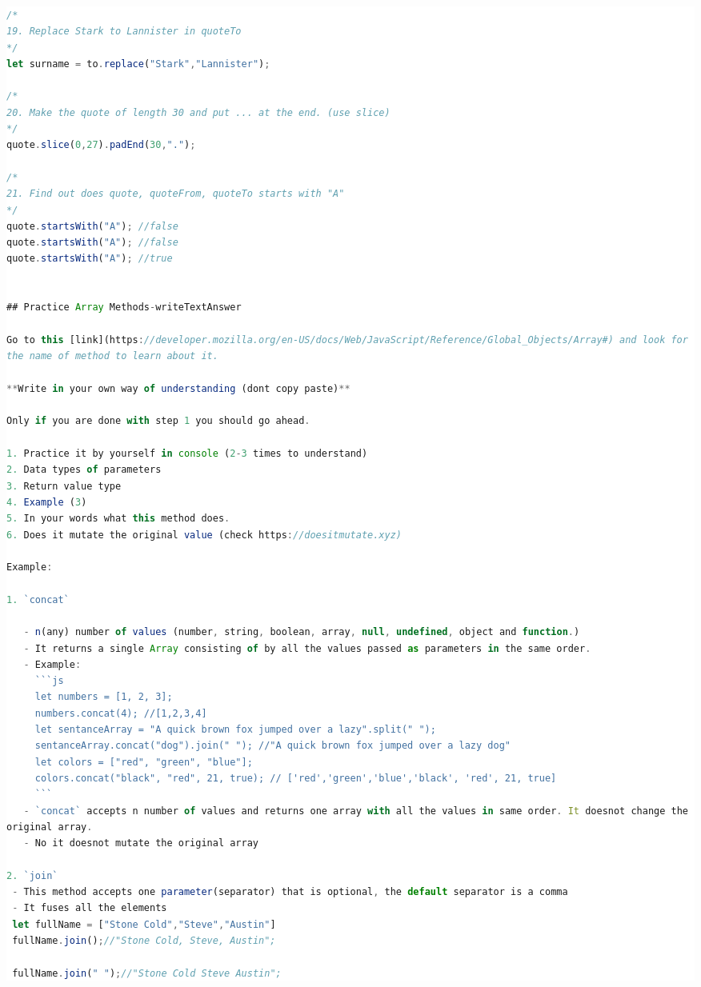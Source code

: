 ```js
/*
19. Replace Stark to Lannister in quoteTo
*/
let surname = to.replace("Stark","Lannister");

/*
20. Make the quote of length 30 and put ... at the end. (use slice)
*/
quote.slice(0,27).padEnd(30,".");

/*
21. Find out does quote, quoteFrom, quoteTo starts with "A"
*/
quote.startsWith("A"); //false
quote.startsWith("A"); //false
quote.startsWith("A"); //true


## Practice Array Methods-writeTextAnswer

Go to this [link](https://developer.mozilla.org/en-US/docs/Web/JavaScript/Reference/Global_Objects/Array#) and look for the name of method to learn about it.

**Write in your own way of understanding (dont copy paste)**

Only if you are done with step 1 you should go ahead.

1. Practice it by yourself in console (2-3 times to understand)
2. Data types of parameters
3. Return value type
4. Example (3)
5. In your words what this method does.
6. Does it mutate the original value (check https://doesitmutate.xyz)

Example:

1. `concat`

   - n(any) number of values (number, string, boolean, array, null, undefined, object and function.)
   - It returns a single Array consisting of by all the values passed as parameters in the same order.
   - Example:
     ```js
     let numbers = [1, 2, 3];
     numbers.concat(4); //[1,2,3,4]
     let sentanceArray = "A quick brown fox jumped over a lazy".split(" ");
     sentanceArray.concat("dog").join(" "); //"A quick brown fox jumped over a lazy dog"
     let colors = ["red", "green", "blue"];
     colors.concat("black", "red", 21, true); // ['red','green','blue','black', 'red', 21, true]
     ```
   - `concat` accepts n number of values and returns one array with all the values in same order. It doesnot change the original array.
   - No it doesnot mutate the original array

2. `join`
 - This method accepts one parameter(separator) that is optional, the default separator is a comma
 - It fuses all the elements
 let fullName = ["Stone Cold","Steve","Austin"]
 fullName.join();//"Stone Cold, Steve, Austin";

 fullName.join(" ");//"Stone Cold Steve Austin";

```